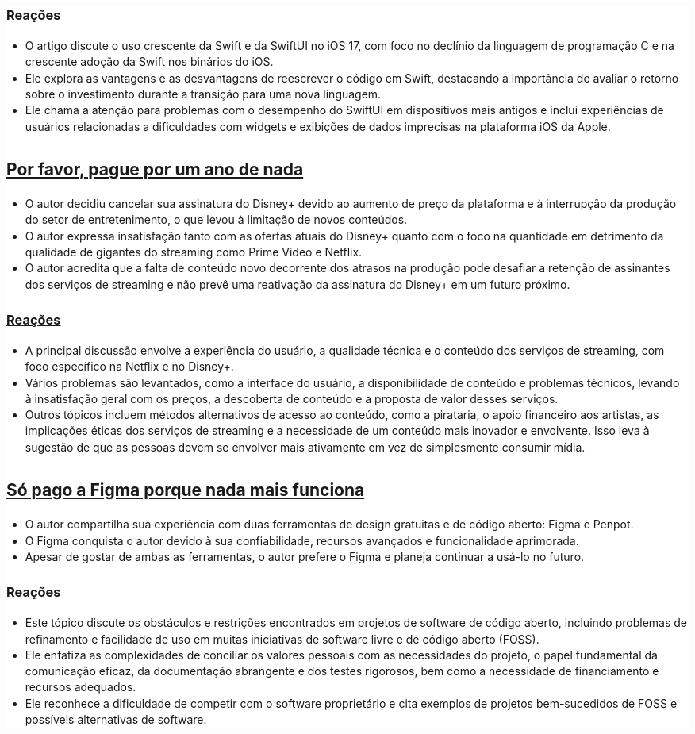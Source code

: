 ### [Reações](https://news.ycombinator.com/item?id=37947772)

- O artigo discute o uso crescente da Swift e da SwiftUI no iOS 17, com foco no declínio da linguagem de programação C e na crescente adoção da Swift nos binários do iOS.
- Ele explora as vantagens e as desvantagens de reescrever o código em Swift, destacando a importância de avaliar o retorno sobre o investimento durante a transição para uma nova linguagem.
- Ele chama a atenção para problemas com o desempenho do SwiftUI em dispositivos mais antigos e inclui experiências de usuários relacionadas a dificuldades com widgets e exibições de dados imprecisas na plataforma iOS da Apple.

## [Por favor, pague por um ano de nada](https://joe-steel.com/2023-10-19-Please-Pay-For-a-Year-of-Nothing.html)

- O autor decidiu cancelar sua assinatura do Disney+ devido ao aumento de preço da plataforma e à interrupção da produção do setor de entretenimento, o que levou à limitação de novos conteúdos.
- O autor expressa insatisfação tanto com as ofertas atuais do Disney+ quanto com o foco na quantidade em detrimento da qualidade de gigantes do streaming como Prime Video e Netflix.
- O autor acredita que a falta de conteúdo novo decorrente dos atrasos na produção pode desafiar a retenção de assinantes dos serviços de streaming e não prevê uma reativação da assinatura do Disney+ em um futuro próximo.

### [Reações](https://news.ycombinator.com/item?id=37949899)

- A principal discussão envolve a experiência do usuário, a qualidade técnica e o conteúdo dos serviços de streaming, com foco específico na Netflix e no Disney+.
- Vários problemas são levantados, como a interface do usuário, a disponibilidade de conteúdo e problemas técnicos, levando à insatisfação geral com os preços, a descoberta de conteúdo e a proposta de valor desses serviços.
- Outros tópicos incluem métodos alternativos de acesso ao conteúdo, como a pirataria, o apoio financeiro aos artistas, as implicações éticas dos serviços de streaming e a necessidade de um conteúdo mais inovador e envolvente. Isso leva à sugestão de que as pessoas devem se envolver mais ativamente em vez de simplesmente consumir mídia.

## [Só pago a Figma porque nada mais funciona](https://fasterthanli.me/articles/just-paying-figma-15-dollars)

- O autor compartilha sua experiência com duas ferramentas de design gratuitas e de código aberto: Figma e Penpot.
- O Figma conquista o autor devido à sua confiabilidade, recursos avançados e funcionalidade aprimorada.
- Apesar de gostar de ambas as ferramentas, o autor prefere o Figma e planeja continuar a usá-lo no futuro.

### [Reações](https://news.ycombinator.com/item?id=37946203)

- Este tópico discute os obstáculos e restrições encontrados em projetos de software de código aberto, incluindo problemas de refinamento e facilidade de uso em muitas iniciativas de software livre e de código aberto (FOSS).
- Ele enfatiza as complexidades de conciliar os valores pessoais com as necessidades do projeto, o papel fundamental da comunicação eficaz, da documentação abrangente e dos testes rigorosos, bem como a necessidade de financiamento e recursos adequados.
- Ele reconhece a dificuldade de competir com o software proprietário e cita exemplos de projetos bem-sucedidos de FOSS e possíveis alternativas de software.
